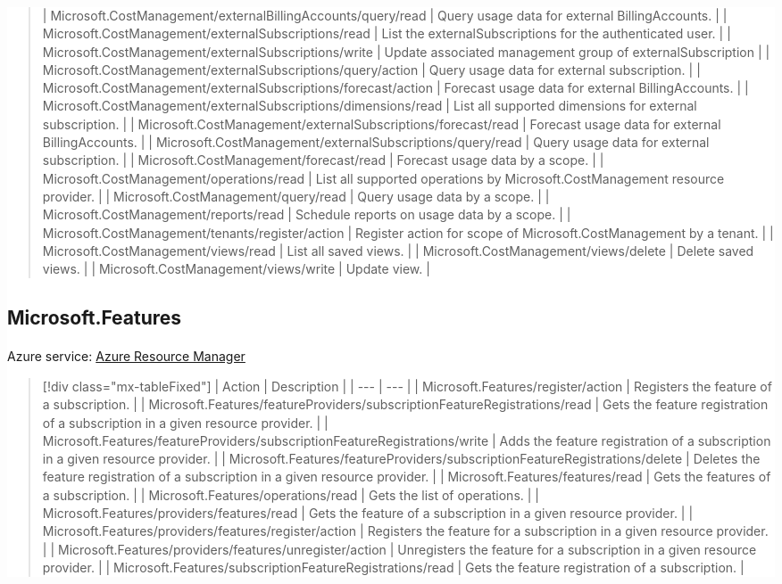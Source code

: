 > | Microsoft.CostManagement/externalBillingAccounts/query/read | Query usage data for external BillingAccounts. |
> | Microsoft.CostManagement/externalSubscriptions/read | List the externalSubscriptions for the authenticated user. |
> | Microsoft.CostManagement/externalSubscriptions/write | Update associated management group of externalSubscription |
> | Microsoft.CostManagement/externalSubscriptions/query/action | Query usage data for external subscription. |
> | Microsoft.CostManagement/externalSubscriptions/forecast/action | Forecast usage data for external BillingAccounts. |
> | Microsoft.CostManagement/externalSubscriptions/dimensions/read | List all supported dimensions for external subscription. |
> | Microsoft.CostManagement/externalSubscriptions/forecast/read | Forecast usage data for external BillingAccounts. |
> | Microsoft.CostManagement/externalSubscriptions/query/read | Query usage data for external subscription. |
> | Microsoft.CostManagement/forecast/read | Forecast usage data by a scope. |
> | Microsoft.CostManagement/operations/read | List all supported operations by Microsoft.CostManagement resource provider. |
> | Microsoft.CostManagement/query/read | Query usage data by a scope. |
> | Microsoft.CostManagement/reports/read | Schedule reports on usage data by a scope. |
> | Microsoft.CostManagement/tenants/register/action | Register action for scope of Microsoft.CostManagement by a tenant. |
> | Microsoft.CostManagement/views/read | List all saved views. |
> | Microsoft.CostManagement/views/delete | Delete saved views. |
> | Microsoft.CostManagement/views/write | Update view. |

## Microsoft.Features

Azure service: [Azure Resource Manager](/azure/azure-resource-manager/)

> [!div class="mx-tableFixed"]
> | Action | Description |
> | --- | --- |
> | Microsoft.Features/register/action | Registers the feature of a subscription. |
> | Microsoft.Features/featureProviders/subscriptionFeatureRegistrations/read | Gets the feature registration of a subscription in a given resource provider. |
> | Microsoft.Features/featureProviders/subscriptionFeatureRegistrations/write | Adds the feature registration of a subscription in a given resource provider. |
> | Microsoft.Features/featureProviders/subscriptionFeatureRegistrations/delete | Deletes the feature registration of a subscription in a given resource provider. |
> | Microsoft.Features/features/read | Gets the features of a subscription. |
> | Microsoft.Features/operations/read | Gets the list of operations. |
> | Microsoft.Features/providers/features/read | Gets the feature of a subscription in a given resource provider. |
> | Microsoft.Features/providers/features/register/action | Registers the feature for a subscription in a given resource provider. |
> | Microsoft.Features/providers/features/unregister/action | Unregisters the feature for a subscription in a given resource provider. |
> | Microsoft.Features/subscriptionFeatureRegistrations/read | Gets the feature registration of a subscription. |
